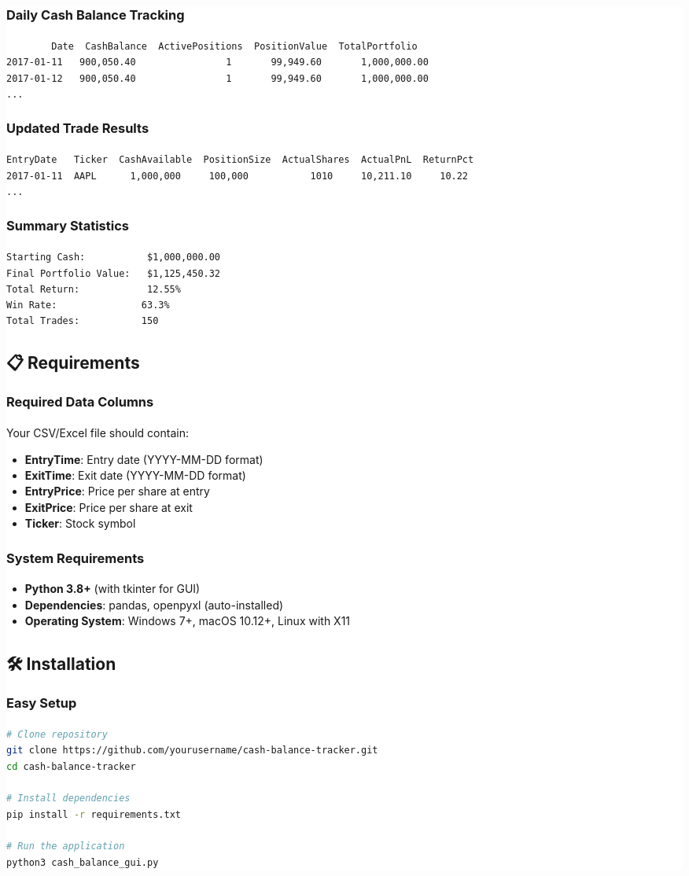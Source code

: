 ### Daily Cash Balance Tracking
```
        Date  CashBalance  ActivePositions  PositionValue  TotalPortfolio
2017-01-11   900,050.40                1       99,949.60       1,000,000.00
2017-01-12   900,050.40                1       99,949.60       1,000,000.00
...
```

### Updated Trade Results
```
EntryDate   Ticker  CashAvailable  PositionSize  ActualShares  ActualPnL  ReturnPct
2017-01-11  AAPL      1,000,000     100,000           1010     10,211.10     10.22
...
```

### Summary Statistics
```
Starting Cash:           $1,000,000.00
Final Portfolio Value:   $1,125,450.32
Total Return:            12.55%
Win Rate:               63.3%
Total Trades:           150
```

## 📋 Requirements

### Required Data Columns
Your CSV/Excel file should contain:
- **EntryTime**: Entry date (YYYY-MM-DD format)
- **ExitTime**: Exit date (YYYY-MM-DD format)  
- **EntryPrice**: Price per share at entry
- **ExitPrice**: Price per share at exit
- **Ticker**: Stock symbol

### System Requirements
- **Python 3.8+** (with tkinter for GUI)
- **Dependencies**: pandas, openpyxl (auto-installed)
- **Operating System**: Windows 7+, macOS 10.12+, Linux with X11

## 🛠️ Installation

### Easy Setup
```bash
# Clone repository
git clone https://github.com/yourusername/cash-balance-tracker.git
cd cash-balance-tracker

# Install dependencies
pip install -r requirements.txt

# Run the application
python3 cash_balance_gui.py
```
